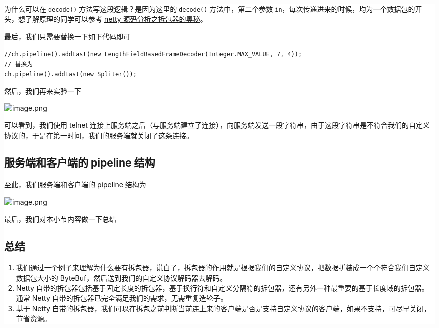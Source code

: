 为什么可以在 `decode()` 方法写这段逻辑？是因为这里的 `decode()` 方法中，第二个参数 `in`，每次传递进来的时候，均为一个数据包的开头，想了解原理的同学可以参考 [netty 源码分析之拆包器的奥秘](https://www.jianshu.com/p/dc26e944da95)。

最后，我们只需要替换一下如下代码即可

```
//ch.pipeline().addLast(new LengthFieldBasedFrameDecoder(Integer.MAX_VALUE, 7, 4));
// 替换为
ch.pipeline().addLast(new Spliter());
```

然后，我们再来实验一下



![image.png](../../sources\netty\121)



可以看到，我们使用 telnet 连接上服务端之后（与服务端建立了连接），向服务端发送一段字符串，由于这段字符串是不符合我们的自定义协议的，于是在第一时间，我们的服务端就关闭了这条连接。

## 服务端和客户端的 pipeline 结构

至此，我们服务端和客户端的 pipeline 结构为



![image.png](../../sources\netty\11121)



最后，我们对本小节内容做一下总结

## 总结

1. 我们通过一个例子来理解为什么要有拆包器，说白了，拆包器的作用就是根据我们的自定义协议，把数据拼装成一个个符合我们自定义数据包大小的 ByteBuf，然后送到我们的自定义协议解码器去解码。
2. Netty 自带的拆包器包括基于固定长度的拆包器，基于换行符和自定义分隔符的拆包器，还有另外一种最重要的基于长度域的拆包器。通常 Netty 自带的拆包器已完全满足我们的需求，无需重复造轮子。
3. 基于 Netty 自带的拆包器，我们可以在拆包之前判断当前连上来的客户端是否是支持自定义协议的客户端，如果不支持，可尽早关闭，节省资源。